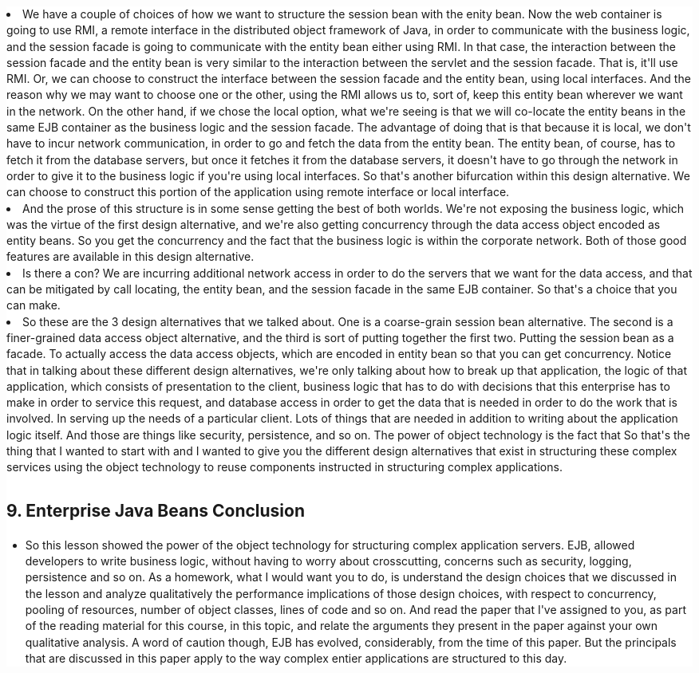   <li>We have a couple of choices of how we want to structure the session bean with the enity bean. Now the web container is going to use RMI, a remote interface in the distributed object framework of Java, in order to communicate with the business logic, and the session facade is going to communicate with the entity bean either using RMI. In that case, the interaction between the session facade and the entity bean is very similar to the interaction between the servlet and the session facade. That is, it'll use RMI. Or, we can choose to construct the interface between the session facade and the entity bean, using local interfaces. And the reason why we may want to choose one or the other, using the RMI allows us to, sort of, keep this entity bean wherever we want in the network. On the other hand, if we chose the local option, what we're seeing is that we will co-locate the entity beans in the same EJB container as the business logic and the session facade. The advantage of doing that is that because it is local, we don't have to incur network communication, in order to go and fetch the data from the entity bean. The entity bean, of course, has to fetch it from the database servers, but once it fetches it from the database servers, it doesn't have to go through the network in order to give it to the business logic if you're using local interfaces. So that's another bifurcation within this design alternative. We can choose to construct this portion of the application using remote interface or local interface.</li> 
  <li>And the prose of this structure is in some sense getting the best of both worlds. We're not exposing the business logic, which was the virtue of the first design alternative, and we're also getting concurrency through the data access object encoded as entity beans. So you get the concurrency and the fact that the business logic is within the corporate network. Both of those good features are available in this design alternative.</li> 
  <li>Is there a con? We are incurring additional network access in order to do the servers that we want for the data access, and that can be mitigated by call locating, the entity bean, and the session facade in the same EJB container. So that's a choice that you can make.</li> 
  <li>So these are the 3 design alternatives that we talked about. One is a coarse-grain session bean alternative. The second is a finer-grained data access object alternative, and the third is sort of putting together the first two. Putting the session bean as a facade. To actually access the data access objects, which are encoded in entity bean so that you can get concurrency. Notice that in talking about these different design alternatives, we're only talking about how to break up that application, the logic of that application, which consists of presentation to the client, business logic that has to do with decisions that this enterprise has to make in order to service this request, and database access in order to get the data that is needed in order to do the work that is involved. In serving up the needs of a particular client. Lots of things that are needed in addition to writing about the application logic itself. And those are things like security, persistence, and so on. The power of object technology is the fact that So that's the thing that I wanted to start with and I wanted to give you the different design alternatives that exist in structuring these complex services using the object technology to reuse components instructed in structuring complex applications.</li> 
</ul>


<h2>9. Enterprise Java Beans Conclusion</h2>
<ul>
  <li>So this lesson showed the power of the object technology for structuring complex application servers. EJB, allowed developers to write business logic, without having to worry about crosscutting, concerns such as security, logging, persistence and so on. As a homework, what I would want you to do, is understand the design choices that we discussed in the lesson and analyze qualitatively the performance implications of those design choices, with respect to concurrency, pooling of resources, number of object classes, lines of code and so on. And read the paper that I've assigned to you, as part of the reading material for this course, in this topic, and relate the arguments they present in the paper against your own qualitative analysis. A word of caution though, EJB has evolved, considerably, from the time of this paper. But the principals that are discussed in this paper apply to the way complex entier applications are structured to this day.
</li> 
</ul>



